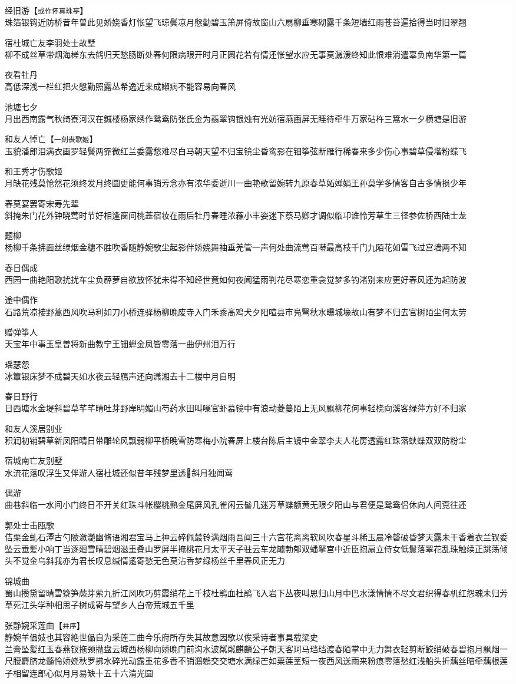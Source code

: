 经旧游【`或作怀真珠亭`】  
珠箔银钩近防桥昔年曽此见娇娆香灯怅望飞琼鬓凉月慇勤碧玉箫屏倚故窗山六扇柳垂寒砌露千条短墙红雨苍苔遍拾得当时旧翠翘  

宿杜城亡友李羽处士故墅  
柳不成丝草带烟海槎东去鹤归天愁肠断处春何限病眼开时月正圆花若有情还怅望水应无事莫潺湲终知此恨难消遣辜负南华第一篇  

夜看牡丹  
高低深浅一栏红把火慇勤照露丛希逸近来成嬾病不能容易向春风  

池塘七夕  
月出西南露气秋绮寮河汉在鍼楼杨家绣作鸳鸯防张氏金为翡翠钩银烛有光妨宿燕画屏无睡待牵牛万家砧杵三篙水一夕横塘是旧游  

和友人悼亡【`一刻丧歌姬`】  
玉貌潘郎泪满衣画罗轻鬓两霏微红兰委露愁难尽白马朝天望不归宝镜尘昏鸾影在钿筝弦断雁行稀春来多少伤心事碧草侵堦粉蝶飞  

和王秀才伤歌姬  
月缺花残莫怆然花须终发月终圆更能何事销芳念亦有浓华委逝川一曲艳歌留婉转九原春草妬婵娟王孙莫学多情客自古多情损少年  

春莫宴罢寄宋寿先辈  
斜掩朱门花外钟晓莺时节好相逢窗间桃蕋宿妆在雨后牡丹春睡浓蘓小丰姿迷下蔡马卿才调似临卭谁怜芳草生三径参佐桥西陆士龙  

题柳  
杨柳千条拂面丝绿烟金穗不胜吹香随静婉歌尘起影伴娇娆舞袖垂羌管一声何处曲流莺百啭最高枝千门九陌花如雪飞过宫墙两不知  

春日偶成  
西园一曲艳阳歌扰扰车尘负薜萝自欲放怀犹未得不知经世竟如何夜闻猛雨判花尽寒恋重衾觉梦多钓渚别来应更好春风还为起防波  

途中偶作  
石路荒凉接野蒿西风吹马利如刀小桥连驿杨柳晩废寺入门禾黍髙鸡犬夕阳喧县市鳬鹥秋水曝城壕故山有梦不归去官树陌尘何太劳  

赠弹筝人  
天宝年中事玉皇曽将新曲教宁王钿蝉金凤皆零落一曲伊州泪万行  

瑶瑟怨  
冰簟银床梦不成碧天如水夜云轻鴈声还向潇湘去十二楼中月自明  

春日野行  
日西塘水金堤斜碧草芊芊晴吐芽野岸明媚山芍药水田叫噪官虾蟇镜中有浪动菱蔓陌上无风飘柳花何事轻桡向溪客绿萍方好不归家  

和友人溪居别业  
积润初销碧草新凤阳晴日带雕轮风飘弱柳平桥晩雪防寒梅小院春屏上楼台陈后主镜中金翠李夫人花房透露红珠落蛱蝶双双防粉尘  

宿城南亡友别墅  
水流花落叹浮生又伴游人宿杜城还似昔年残梦里透斜月独闻莺  

偶游  
曲巷斜临一水间小门终日不开关红珠斗帐樱桃熟金尾屏风孔雀闲云髻几迷芳草蝶额黄无限夕阳山与君便是鸳鸯侣休向人间覔往还  

郭处士击瓯歌  
佶栗金虬石潭古勺陂潋灔幽脩语湘君宝马上神云碎佩樷铃满烟雨吾闻三十六宫花离离软风吹春星斗稀玉晨冷磬破昏梦天露未干香着衣兰钗委坠云垂髪小响丁当逐廻雪晴碧烟滋重叠山罗屏半掩桃花月太平天子驻云车龙罏勃郁双蟠拏宫中近臣抱扇立侍女低鬟落翠花乱珠触续正跳荡倾头不觉金乌斜我亦为君长叹息缄情逺寄愁无色莫沾香梦绿杨丝千里春风正无力  

锦城曲  
蜀山攒黛留晴雪簝笋蕨芽萦九折江风吹巧剪霞绡花上千枝杜鹃血杜鹃飞入岩下丛夜叫思归山月中巴水漾情情不尽文君织得春机红怨魂未归芳草死江头学种相思子树成寄与望乡人白帝荒城五千里  

张静婉采莲曲【`并序`】  
静婉羊偘妓也其容絶世偘自为采莲二曲今乐府所存失其故意因歌以俟采诗者事具载梁史  
兰膏坠髪红玉春燕钗拖颈抛盘云城西杨柳向娇晩门前沟水波粼粼麒麟公子朝天客珂马珰珰渡春陌掌中无力舞衣轻剪断鲛绡破春碧抱月飘烟一尺腰麝脐龙髓怜娇娆秋罗拂水碎光动露重花多香不销鸂鶒交交塘水满绿芒如粟莲茎短一夜西风送雨来粉痕零落愁红浅船头折藕丝暗牵藕根莲子相留连郎心似月月易缺十五十六清光圆  
